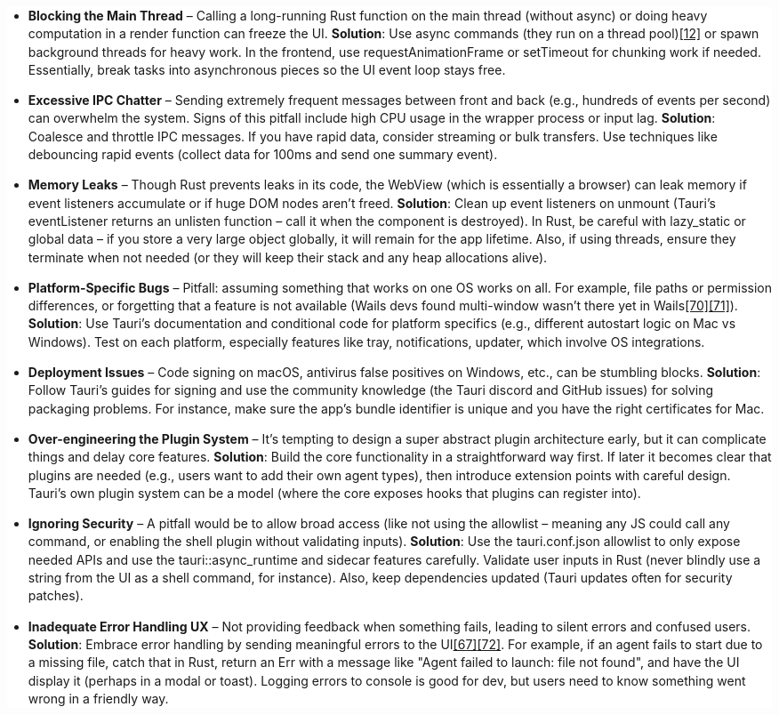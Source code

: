 - **Blocking the Main Thread** – Calling a long-running Rust function on the main thread (without async) or doing heavy computation in a render function can freeze the UI. **Solution**: Use async commands (they run on a thread pool)[\[12\]](https://v2.tauri.app/develop/calling-rust/#:~:text=Section%20titled%20%E2%80%9CAsync%20Commands%E2%80%9D) or spawn background threads for heavy work. In the frontend, use requestAnimationFrame or setTimeout for chunking work if needed. Essentially, break tasks into asynchronous pieces so the UI event loop stays free.

- **Excessive IPC Chatter** – Sending extremely frequent messages between front and back (e.g., hundreds of events per second) can overwhelm the system. Signs of this pitfall include high CPU usage in the wrapper process or input lag. **Solution**: Coalesce and throttle IPC messages. If you have rapid data, consider streaming or bulk transfers. Use techniques like debouncing rapid events (collect data for 100ms and send one summary event).

- **Memory Leaks** – Though Rust prevents leaks in its code, the WebView (which is essentially a browser) can leak memory if event listeners accumulate or if huge DOM nodes aren’t freed. **Solution**: Clean up event listeners on unmount (Tauri’s eventListener returns an unlisten function – call it when the component is destroyed). In Rust, be careful with lazy_static or global data – if you store a very large object globally, it will remain for the app lifetime. Also, if using threads, ensure they terminate when not needed (or they will keep their stack and any heap allocations alive).

- **Platform-Specific Bugs** – Pitfall: assuming something that works on one OS works on all. For example, file paths or permission differences, or forgetting that a feature is not available (Wails devs found multi-window wasn’t there yet in Wails[\[70\]](https://dev.to/arashgl/taurirust-vs-wailsgo-4pd6#:~:text=If%20you%27re%20proficient%20in%20Go,still%20under%20development%20in%20Wails)[\[71\]](https://dev.to/arashgl/taurirust-vs-wailsgo-4pd6#:~:text=features%2C%20such%20as%20multi,still%20under%20development%20in%20Wails)). **Solution**: Use Tauri’s documentation and conditional code for platform specifics (e.g., different autostart logic on Mac vs Windows). Test on each platform, especially features like tray, notifications, updater, which involve OS integrations.

- **Deployment Issues** – Code signing on macOS, antivirus false positives on Windows, etc., can be stumbling blocks. **Solution**: Follow Tauri’s guides for signing and use the community knowledge (the Tauri discord and GitHub issues) for solving packaging problems. For instance, make sure the app’s bundle identifier is unique and you have the right certificates for Mac.

- **Over-engineering the Plugin System** – It’s tempting to design a super abstract plugin architecture early, but it can complicate things and delay core features. **Solution**: Build the core functionality in a straightforward way first. If later it becomes clear that plugins are needed (e.g., users want to add their own agent types), then introduce extension points with careful design. Tauri’s own plugin system can be a model (where the core exposes hooks that plugins can register into).

- **Ignoring Security** – A pitfall would be to allow broad access (like not using the allowlist – meaning any JS could call any command, or enabling the shell plugin without validating inputs). **Solution**: Use the tauri.conf.json allowlist to only expose needed APIs and use the tauri::async_runtime and sidecar features carefully. Validate user inputs in Rust (never blindly use a string from the UI as a shell command, for instance). Also, keep dependencies updated (Tauri updates often for security patches).

- **Inadequate Error Handling UX** – Not providing feedback when something fails, leading to silent errors and confused users. **Solution**: Embrace error handling by sending meaningful errors to the UI[\[67\]](https://v2.tauri.app/develop/calling-rust/#:~:text=)[\[72\]](https://v2.tauri.app/develop/calling-rust/#:~:text=%2F%2F%20reject). For example, if an agent fails to start due to a missing file, catch that in Rust, return an Err with a message like "Agent failed to launch: file not found", and have the UI display it (perhaps in a modal or toast). Logging errors to console is good for dev, but users need to know something went wrong in a friendly way.
